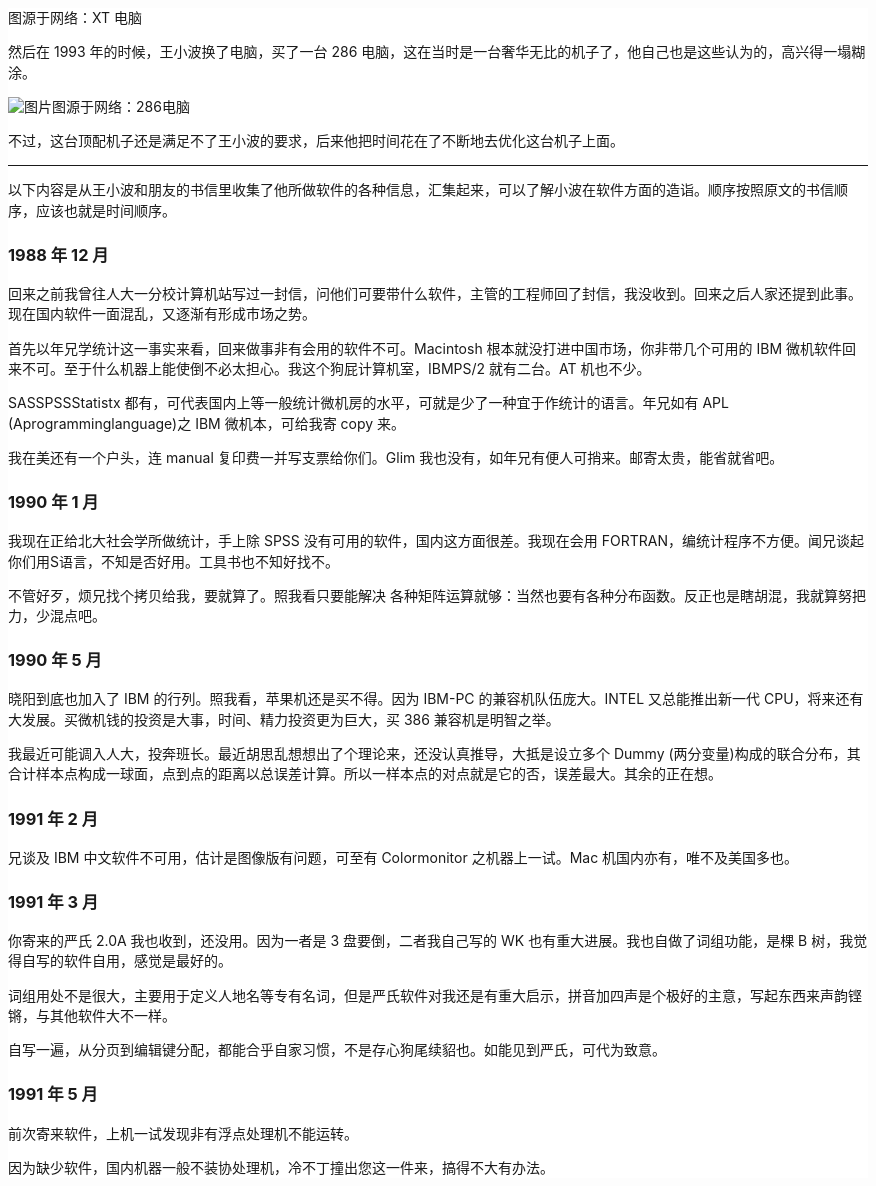 图源于网络：XT 电脑

然后在 1993 年的时候，王小波换了电脑，买了一台 286 电脑，这在当时是一台奢华无比的机子了，他自己也是这些认为的，高兴得一塌糊涂。

![图片](https://mmbiz.qpic.cn/mmbiz_jpg/J0g14CUwaZeSMFXdf45nOVb4dLpRg4rxRHHc5ZxKgGsKicgS2GVicPiasu3KYiasCl8sRKdVnnePQomsdjzmKGjc0A/640?wx_fmt=jpeg)图源于网络：286电脑

不过，这台顶配机子还是满足不了王小波的要求，后来他把时间花在了不断地去优化这台机子上面。

* * *

以下内容是从王小波和朋友的书信里收集了他所做软件的各种信息，汇集起来，可以了解小波在软件方面的造诣。顺序按照原文的书信顺序，应该也就是时间顺序。

### 1988 年 12 月

回来之前我曾往人大一分校计算机站写过一封信，问他们可要带什么软件，主管的工程师回了封信，我没收到。回来之后人家还提到此事。现在国内软件一面混乱，又逐渐有形成市场之势。

首先以年兄学统计这一事实来看，回来做事非有会用的软件不可。Macintosh 根本就没打进中国市场，你非带几个可用的 IBM
微机软件回来不可。至于什么机器上能使倒不必太担心。我这个狗屁计算机室，IBMPS/2 就有二台。AT 机也不少。

SASSPSSStatistx 都有，可代表国内上等一般统计微机房的水平，可就是少了一种宜于作统计的语言。年兄如有 APL
(Aprogramminglanguage)之 IBM 微机本，可给我寄 copy 来。

我在美还有一个户头，连 manual 复印费一并写支票给你们。Glim 我也没有，如年兄有便人可捎来。邮寄太贵，能省就省吧。

### 1990 年 1 月

我现在正给北大社会学所做统计，手上除 SPSS 没有可用的软件，国内这方面很差。我现在会用
FORTRAN，编统计程序不方便。闻兄谈起你们用S语言，不知是否好用。工具书也不知好找不。

不管好歹，烦兄找个拷贝给我，要就算了。照我看只要能解决 各种矩阵运算就够：当然也要有各种分布函数。反正也是瞎胡混，我就算努把力，少混点吧。

### 1990 年 5 月

晓阳到底也加入了 IBM 的行列。照我看，苹果机还是买不得。因为 IBM-PC 的兼容机队伍庞大。INTEL 又总能推出新一代
CPU，将来还有大发展。买微机钱的投资是大事，时间、精力投资更为巨大，买 386 兼容机是明智之举。

我最近可能调入人大，投奔班长。最近胡思乱想想出了个理论来，还没认真推导，大抵是设立多个 Dummy
(两分变量)构成的联合分布，其合计样本点构成一球面，点到点的距离以总误差计算。所以一样本点的对点就是它的否，误差最大。其余的正在想。

### 1991 年 2 月

兄谈及 IBM 中文软件不可用，估计是图像版有问题，可至有 Colormonitor 之机器上一试。Mac 机国内亦有，唯不及美国多也。

### 1991 年 3 月

你寄来的严氏 2.0A 我也收到，还没用。因为一者是 3 盘要倒，二者我自己写的 WK 也有重大进展。我也自做了词组功能，是棵 B
树，我觉得自写的软件自用，感觉是最好的。

词组用处不是很大，主要用于定义人地名等专有名词，但是严氏软件对我还是有重大启示，拼音加四声是个极好的主意，写起东西来声韵铿锵，与其他软件大不一样。

自写一遍，从分页到编辑键分配，都能合乎自家习惯，不是存心狗尾续貂也。如能见到严氏，可代为致意。

### 1991 年 5 月

前次寄来软件，上机一试发现非有浮点处理机不能运转。

因为缺少软件，国内机器一般不装协处理机，冷不丁撞出您这一件来，搞得不大有办法。
